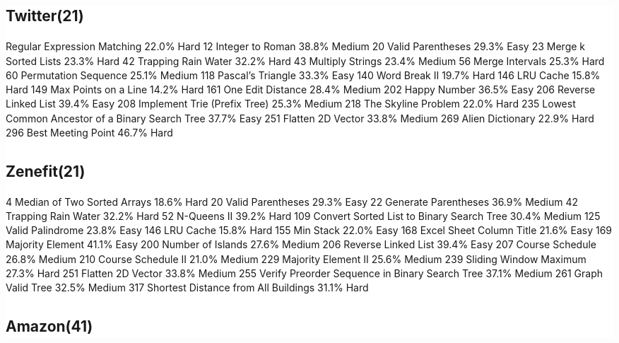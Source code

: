 ## Twitter(21)

Regular Expression Matching 22.0% Hard
12 Integer to Roman 38.8% Medium
20 Valid Parentheses 29.3% Easy
23 Merge k Sorted Lists 23.3% Hard
42 Trapping Rain Water 32.2% Hard
43 Multiply Strings 23.4% Medium
56 Merge Intervals 25.3% Hard
60 Permutation Sequence 25.1% Medium
118 Pascal’s Triangle 33.3% Easy
140 Word Break II 19.7% Hard
146 LRU Cache 15.8% Hard
149 Max Points on a Line 14.2% Hard
161 One Edit Distance 28.4% Medium
202 Happy Number 36.5% Easy
206 Reverse Linked List 39.4% Easy
208 Implement Trie (Prefix Tree) 25.3% Medium
218 The Skyline Problem 22.0% Hard
235 Lowest Common Ancestor of a Binary Search Tree 37.7% Easy
251 Flatten 2D Vector 33.8% Medium
269 Alien Dictionary 22.9% Hard
296 Best Meeting Point 46.7% Hard

## Zenefit(21)

4 Median of Two Sorted Arrays 18.6% Hard
20 Valid Parentheses 29.3% Easy
22 Generate Parentheses 36.9% Medium
42 Trapping Rain Water 32.2% Hard
52 N-Queens II 39.2% Hard
109 Convert Sorted List to Binary Search Tree 30.4% Medium
125 Valid Palindrome 23.8% Easy
146 LRU Cache 15.8% Hard
155 Min Stack 22.0% Easy
168 Excel Sheet Column Title 21.6% Easy
169 Majority Element 41.1% Easy
200 Number of Islands 27.6% Medium
206 Reverse Linked List 39.4% Easy
207 Course Schedule 26.8% Medium
210 Course Schedule II 21.0% Medium
229 Majority Element II 25.6% Medium
239 Sliding Window Maximum 27.3% Hard
251 Flatten 2D Vector 33.8% Medium
255 Verify Preorder Sequence in Binary Search Tree 37.1% Medium
261 Graph Valid Tree 32.5% Medium
317 Shortest Distance from All Buildings 31.1% Hard

## Amazon(41)
